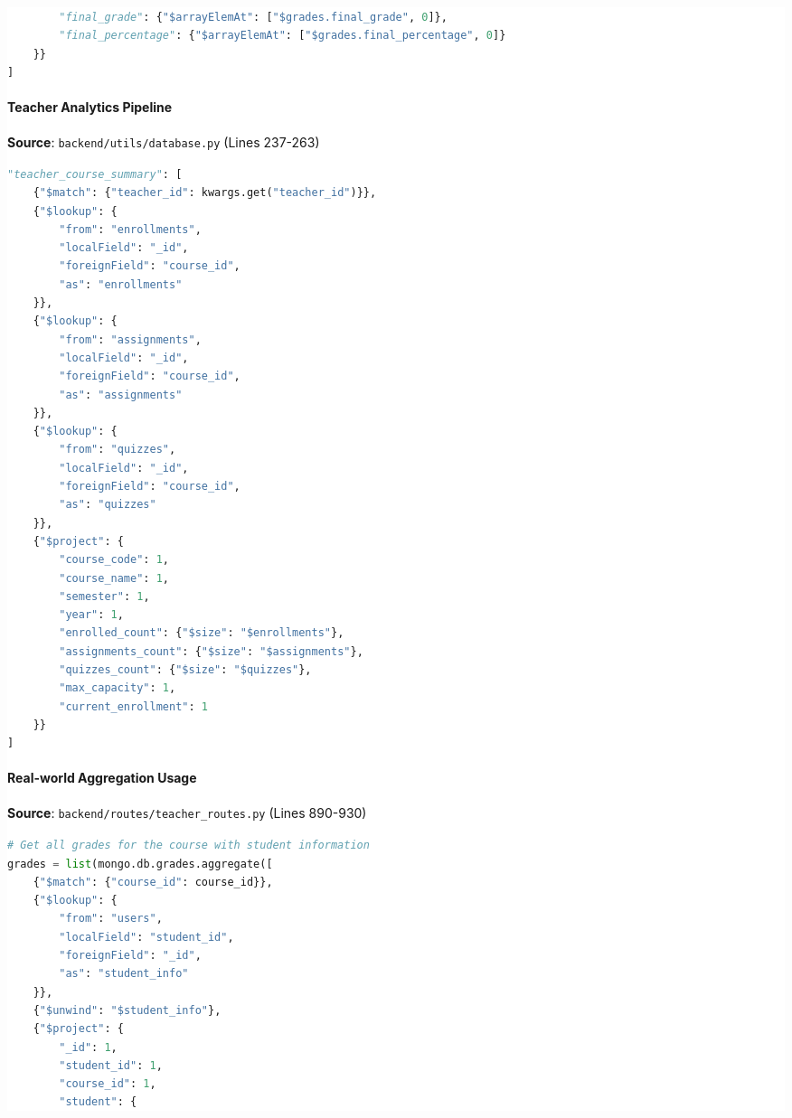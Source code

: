 ```python
        "final_grade": {"$arrayElemAt": ["$grades.final_grade", 0]},
        "final_percentage": {"$arrayElemAt": ["$grades.final_percentage", 0]}
    }}
]
```

#### Teacher Analytics Pipeline

**Source**: `backend/utils/database.py` (Lines 237-263)

```python
"teacher_course_summary": [
    {"$match": {"teacher_id": kwargs.get("teacher_id")}},
    {"$lookup": {
        "from": "enrollments",
        "localField": "_id",
        "foreignField": "course_id",
        "as": "enrollments"
    }},
    {"$lookup": {
        "from": "assignments",
        "localField": "_id",
        "foreignField": "course_id",
        "as": "assignments"
    }},
    {"$lookup": {
        "from": "quizzes",
        "localField": "_id",
        "foreignField": "course_id",
        "as": "quizzes"
    }},
    {"$project": {
        "course_code": 1,
        "course_name": 1,
        "semester": 1,
        "year": 1,
        "enrolled_count": {"$size": "$enrollments"},
        "assignments_count": {"$size": "$assignments"},
        "quizzes_count": {"$size": "$quizzes"},
        "max_capacity": 1,
        "current_enrollment": 1
    }}
]
```

#### Real-world Aggregation Usage

**Source**: `backend/routes/teacher_routes.py` (Lines 890-930)

```python
# Get all grades for the course with student information
grades = list(mongo.db.grades.aggregate([
    {"$match": {"course_id": course_id}},
    {"$lookup": {
        "from": "users",
        "localField": "student_id",
        "foreignField": "_id",
        "as": "student_info"
    }},
    {"$unwind": "$student_info"},
    {"$project": {
        "_id": 1,
        "student_id": 1,
        "course_id": 1,
        "student": {
```